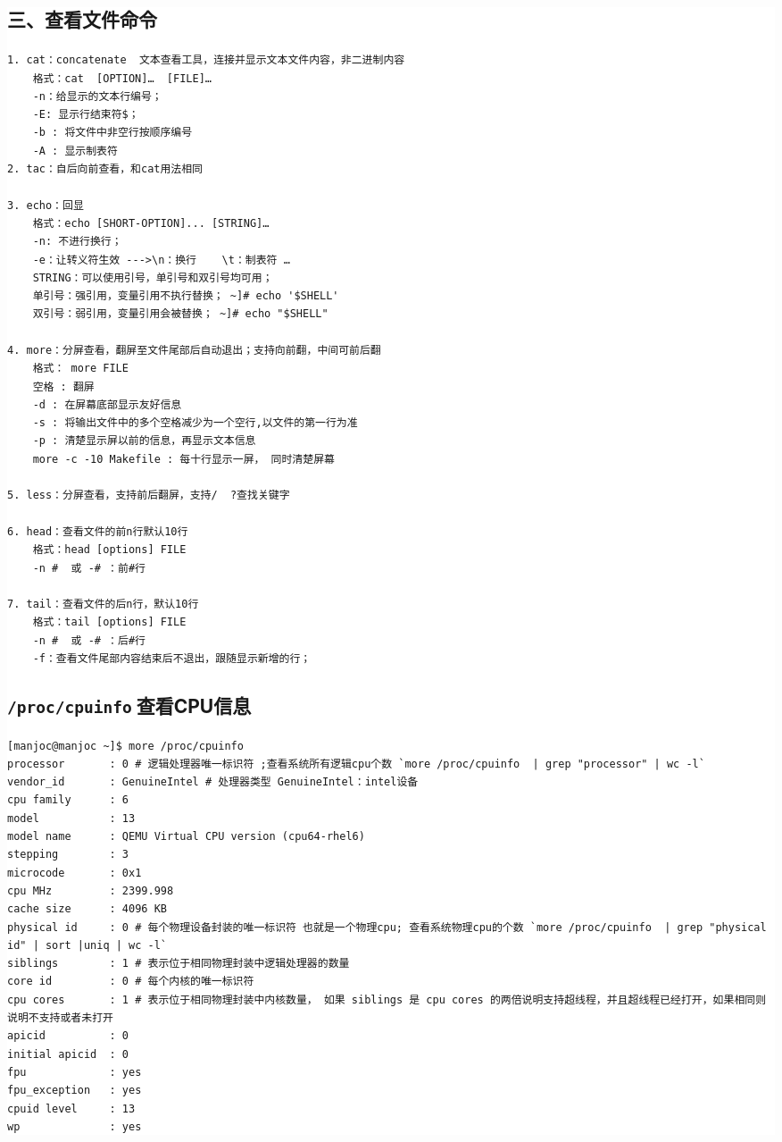 
## 三、查看文件命令

```shell
1. cat：concatenate  文本查看工具，连接并显示文本文件内容，非二进制内容
    格式：cat  [OPTION]…  [FILE]…
    -n：给显示的文本行编号；
    -E: 显示行结束符$；
    -b : 将文件中非空行按顺序编号
    -A : 显示制表符
2. tac：自后向前查看，和cat用法相同

3. echo：回显
    格式：echo [SHORT-OPTION]... [STRING]…
    -n: 不进行换行；
    -e：让转义符生效 --->\n：换行    \t：制表符 …
    STRING：可以使用引号，单引号和双引号均可用；
    单引号：强引用，变量引用不执行替换； ~]# echo '$SHELL'
    双引号：弱引用，变量引用会被替换； ~]# echo "$SHELL"

4. more：分屏查看，翻屏至文件尾部后自动退出；支持向前翻，中间可前后翻
    格式： more FILE
    空格 : 翻屏
    -d : 在屏幕底部显示友好信息
    -s : 将输出文件中的多个空格减少为一个空行,以文件的第一行为准
    -p : 清楚显示屏以前的信息，再显示文本信息
    more -c -10 Makefile : 每十行显示一屏， 同时清楚屏幕

5. less：分屏查看，支持前后翻屏，支持/  ?查找关键字

6. head：查看文件的前n行默认10行
    格式：head [options] FILE
    -n #  或 -# ：前#行

7. tail：查看文件的后n行，默认10行
    格式：tail [options] FILE    
    -n #  或 -# ：后#行
    -f：查看文件尾部内容结束后不退出，跟随显示新增的行；
```

## `/proc/cpuinfo` 查看CPU信息

```
[manjoc@manjoc ~]$ more /proc/cpuinfo 
processor       : 0 # 逻辑处理器唯一标识符 ;查看系统所有逻辑cpu个数 `more /proc/cpuinfo  | grep "processor" | wc -l`
vendor_id       : GenuineIntel # 处理器类型 GenuineIntel：intel设备
cpu family      : 6
model           : 13
model name      : QEMU Virtual CPU version (cpu64-rhel6)
stepping        : 3
microcode       : 0x1
cpu MHz         : 2399.998
cache size      : 4096 KB
physical id     : 0 # 每个物理设备封装的唯一标识符 也就是一个物理cpu; 查看系统物理cpu的个数 `more /proc/cpuinfo  | grep "physical id" | sort |uniq | wc -l`
siblings        : 1 # 表示位于相同物理封装中逻辑处理器的数量
core id         : 0 # 每个内核的唯一标识符
cpu cores       : 1 # 表示位于相同物理封装中内核数量， 如果 siblings 是 cpu cores 的两倍说明支持超线程，并且超线程已经打开，如果相同则说明不支持或者未打开
apicid          : 0
initial apicid  : 0
fpu             : yes
fpu_exception   : yes
cpuid level     : 13
wp              : yes
```